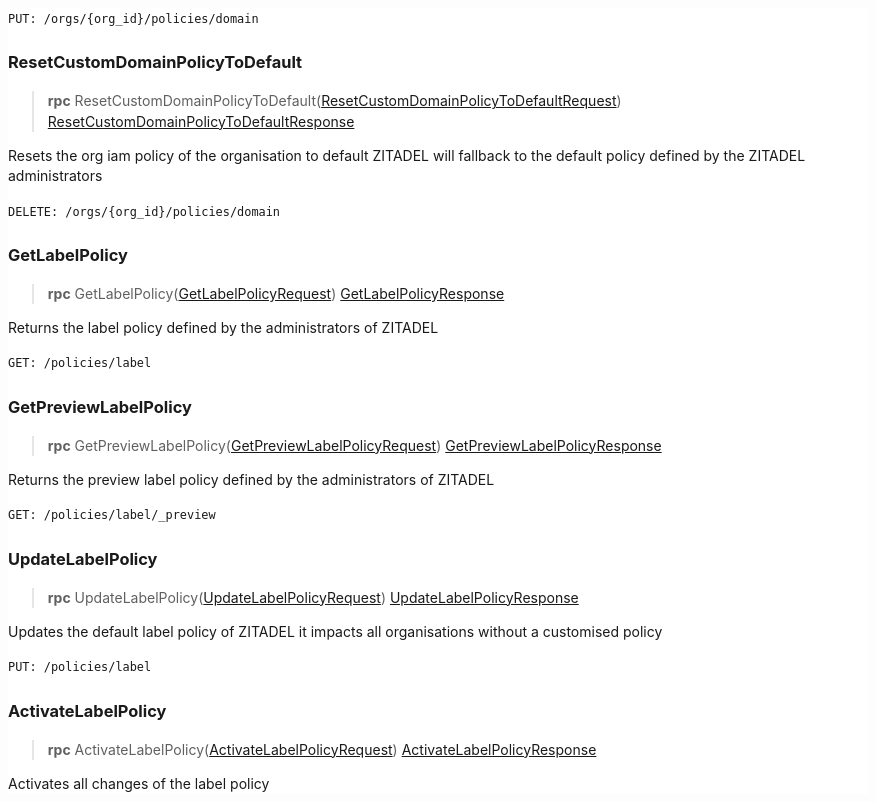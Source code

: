     PUT: /orgs/{org_id}/policies/domain


### ResetCustomDomainPolicyToDefault

> **rpc** ResetCustomDomainPolicyToDefault([ResetCustomDomainPolicyToDefaultRequest](#resetcustomdomainpolicytodefaultrequest))
[ResetCustomDomainPolicyToDefaultResponse](#resetcustomdomainpolicytodefaultresponse)

Resets the org iam policy of the organisation to default
ZITADEL will fallback to the default policy defined by the ZITADEL administrators



    DELETE: /orgs/{org_id}/policies/domain


### GetLabelPolicy

> **rpc** GetLabelPolicy([GetLabelPolicyRequest](#getlabelpolicyrequest))
[GetLabelPolicyResponse](#getlabelpolicyresponse)

Returns the label policy defined by the administrators of ZITADEL



    GET: /policies/label


### GetPreviewLabelPolicy

> **rpc** GetPreviewLabelPolicy([GetPreviewLabelPolicyRequest](#getpreviewlabelpolicyrequest))
[GetPreviewLabelPolicyResponse](#getpreviewlabelpolicyresponse)

Returns the preview label policy defined by the administrators of ZITADEL



    GET: /policies/label/_preview


### UpdateLabelPolicy

> **rpc** UpdateLabelPolicy([UpdateLabelPolicyRequest](#updatelabelpolicyrequest))
[UpdateLabelPolicyResponse](#updatelabelpolicyresponse)

Updates the default label policy of ZITADEL
it impacts all organisations without a customised policy



    PUT: /policies/label


### ActivateLabelPolicy

> **rpc** ActivateLabelPolicy([ActivateLabelPolicyRequest](#activatelabelpolicyrequest))
[ActivateLabelPolicyResponse](#activatelabelpolicyresponse)

Activates all changes of the label policy


